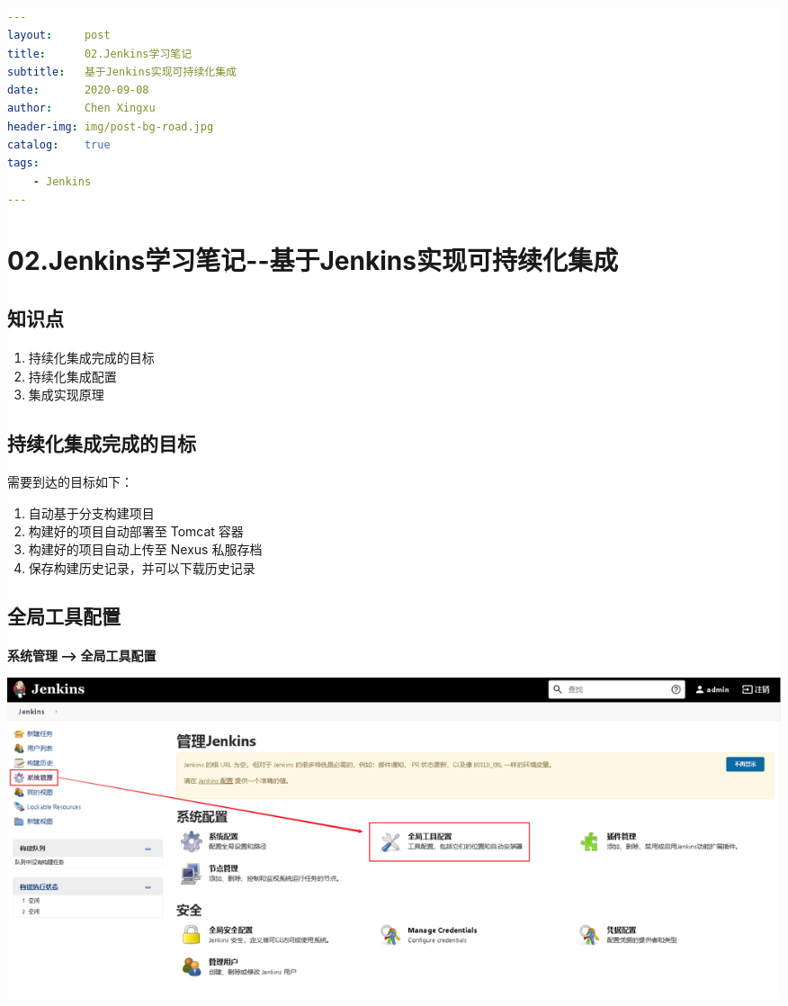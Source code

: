 ```yaml
---
layout:     post
title:      02.Jenkins学习笔记
subtitle:   基于Jenkins实现可持续化集成
date:       2020-09-08
author:     Chen Xingxu
header-img: img/post-bg-road.jpg
catalog:    true
tags:
    - Jenkins
---
```

# 02.Jenkins学习笔记--基于Jenkins实现可持续化集成

## 知识点

1. 持续化集成完成的目标
2. 持续化集成配置
3. 集成实现原理

## 持续化集成完成的目标

需要到达的目标如下：

1. 自动基于分支构建项目
2. 构建好的项目自动部署至 Tomcat 容器
3. 构建好的项目自动上传至 Nexus 私服存档
4. 保存构建历史记录，并可以下载历史记录

## 全局工具配置

**系统管理 --> 全局工具配置**

![](/img-post/2020-09-08-jenkins/02-02.png)

